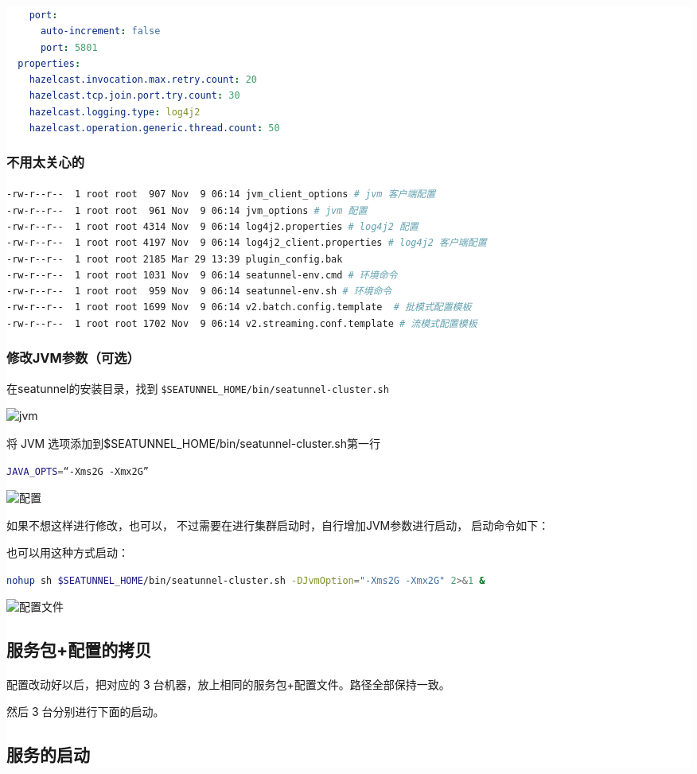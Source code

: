```yaml
    port:
      auto-increment: false
      port: 5801
  properties:
    hazelcast.invocation.max.retry.count: 20
    hazelcast.tcp.join.port.try.count: 30
    hazelcast.logging.type: log4j2
    hazelcast.operation.generic.thread.count: 50
```

### 不用太关心的

```sh
-rw-r--r--  1 root root  907 Nov  9 06:14 jvm_client_options # jvm 客户端配置
-rw-r--r--  1 root root  961 Nov  9 06:14 jvm_options # jvm 配置
-rw-r--r--  1 root root 4314 Nov  9 06:14 log4j2.properties # log4j2 配置
-rw-r--r--  1 root root 4197 Nov  9 06:14 log4j2_client.properties # log4j2 客户端配置
-rw-r--r--  1 root root 2185 Mar 29 13:39 plugin_config.bak
-rw-r--r--  1 root root 1031 Nov  9 06:14 seatunnel-env.cmd # 环境命令 
-rw-r--r--  1 root root  959 Nov  9 06:14 seatunnel-env.sh # 环境命令 
-rw-r--r--  1 root root 1699 Nov  9 06:14 v2.batch.config.template  # 批模式配置模板
-rw-r--r--  1 root root 1702 Nov  9 06:14 v2.streaming.conf.template # 流模式配置模板
```

### 修改JVM参数（可选）

在seatunnel的安装目录，找到 `$SEATUNNEL_HOME/bin/seatunnel-cluster.sh`

![jvm](https://img-blog.csdnimg.cn/cc5a38f78acc4142bd7707b528b926ff.png)

将 JVM 选项添加到$SEATUNNEL_HOME/bin/seatunnel-cluster.sh第一行

```sh
JAVA_OPTS=“-Xms2G -Xmx2G”
```

![配置](https://img-blog.csdnimg.cn/d76a3194d4b64e10a891df191d8ba5d7.png)

如果不想这样进行修改，也可以， 不过需要在进行集群启动时，自行增加JVM参数进行启动， 启动命令如下：

也可以用这种方式启动：

```sh
nohup sh $SEATUNNEL_HOME/bin/seatunnel-cluster.sh -DJvmOption="-Xms2G -Xmx2G" 2>&1 &
```

![配置文件](https://img-blog.csdnimg.cn/0889288431174599af233bb0c9010a54.png)

## 服务包+配置的拷贝

配置改动好以后，把对应的 3 台机器，放上相同的服务包+配置文件。路径全部保持一致。

然后 3 台分别进行下面的启动。

## 服务的启动
